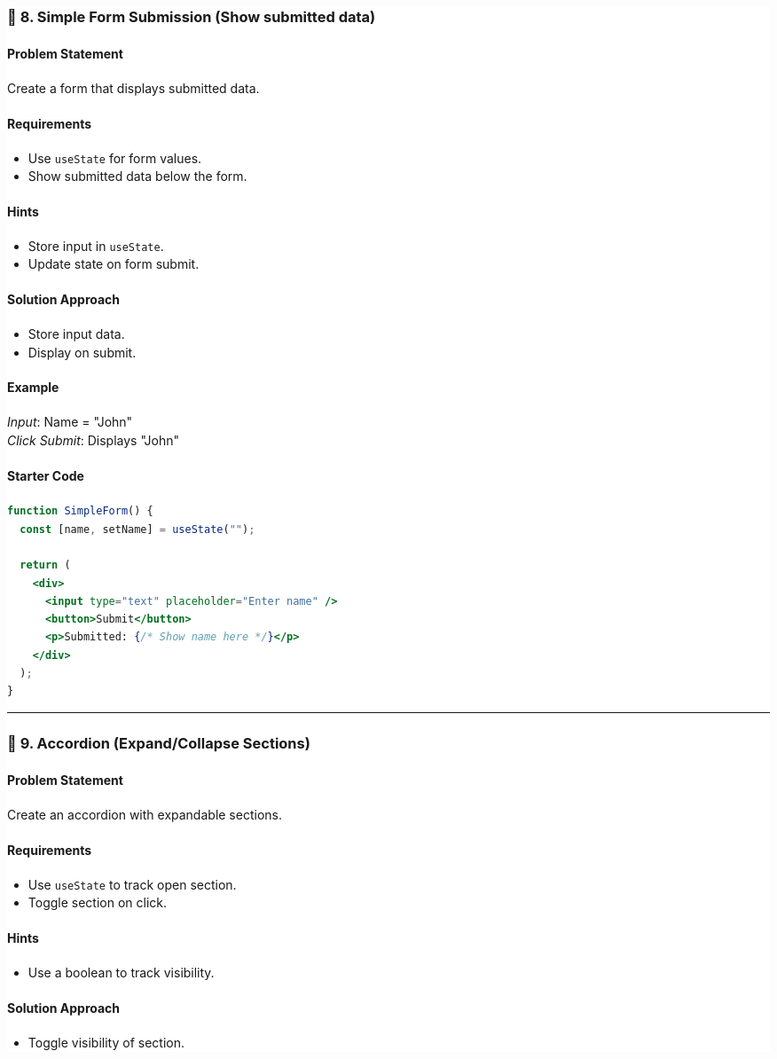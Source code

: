 
### 🚀 **8. Simple Form Submission (Show submitted data)**
#### **Problem Statement**  
Create a form that displays submitted data.

#### **Requirements**  
- Use `useState` for form values.
- Show submitted data below the form.

#### **Hints**  
- Store input in `useState`.
- Update state on form submit.

#### **Solution Approach**  
- Store input data.
- Display on submit.

#### **Example**  
_Input_: Name = "John"  
_Click Submit_: Displays "John"  

#### **Starter Code**  
```jsx
function SimpleForm() {
  const [name, setName] = useState("");

  return (
    <div>
      <input type="text" placeholder="Enter name" />
      <button>Submit</button>
      <p>Submitted: {/* Show name here */}</p>
    </div>
  );
}
```

---

### 🚀 **9. Accordion (Expand/Collapse Sections)**
#### **Problem Statement**  
Create an accordion with expandable sections.

#### **Requirements**  
- Use `useState` to track open section.
- Toggle section on click.

#### **Hints**  
- Use a boolean to track visibility.

#### **Solution Approach**  
- Toggle visibility of section.

